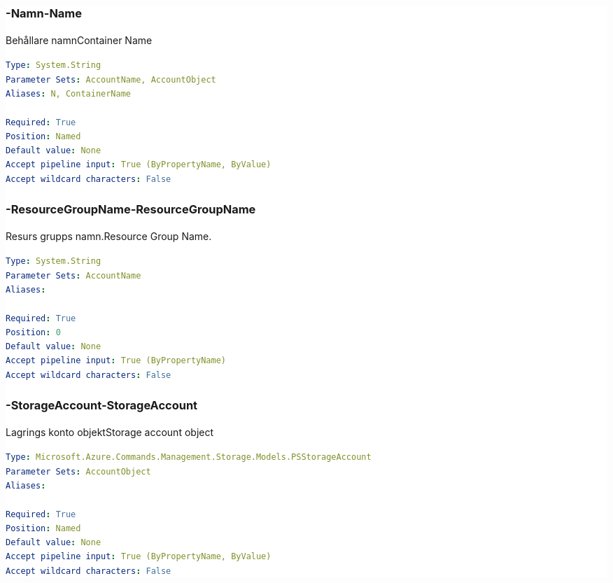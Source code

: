 ### <span data-ttu-id="4b63c-122">-Namn</span><span class="sxs-lookup"><span data-stu-id="4b63c-122">-Name</span></span>
<span data-ttu-id="4b63c-123">Behållare namn</span><span class="sxs-lookup"><span data-stu-id="4b63c-123">Container Name</span></span>

```yaml
Type: System.String
Parameter Sets: AccountName, AccountObject
Aliases: N, ContainerName

Required: True
Position: Named
Default value: None
Accept pipeline input: True (ByPropertyName, ByValue)
Accept wildcard characters: False
```

### <span data-ttu-id="4b63c-124">-ResourceGroupName</span><span class="sxs-lookup"><span data-stu-id="4b63c-124">-ResourceGroupName</span></span>
<span data-ttu-id="4b63c-125">Resurs grupps namn.</span><span class="sxs-lookup"><span data-stu-id="4b63c-125">Resource Group Name.</span></span>

```yaml
Type: System.String
Parameter Sets: AccountName
Aliases:

Required: True
Position: 0
Default value: None
Accept pipeline input: True (ByPropertyName)
Accept wildcard characters: False
```

### <span data-ttu-id="4b63c-126">-StorageAccount</span><span class="sxs-lookup"><span data-stu-id="4b63c-126">-StorageAccount</span></span>
<span data-ttu-id="4b63c-127">Lagrings konto objekt</span><span class="sxs-lookup"><span data-stu-id="4b63c-127">Storage account object</span></span>

```yaml
Type: Microsoft.Azure.Commands.Management.Storage.Models.PSStorageAccount
Parameter Sets: AccountObject
Aliases:

Required: True
Position: Named
Default value: None
Accept pipeline input: True (ByPropertyName, ByValue)
Accept wildcard characters: False
```

